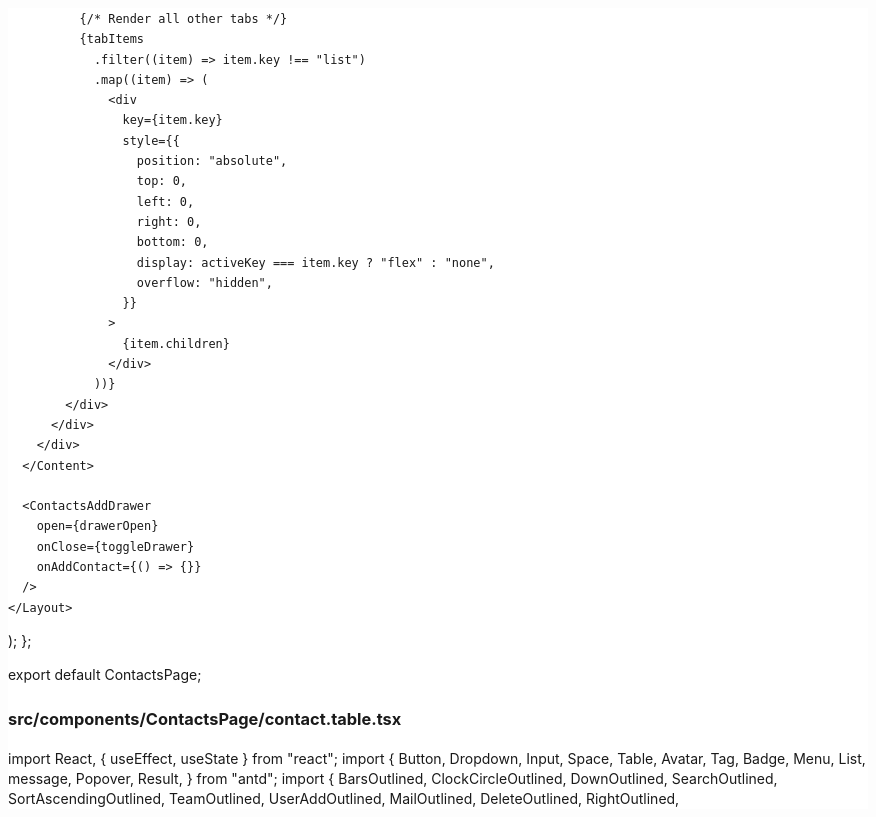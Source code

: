               {/* Render all other tabs */}
              {tabItems
                .filter((item) => item.key !== "list")
                .map((item) => (
                  <div
                    key={item.key}
                    style={{
                      position: "absolute",
                      top: 0,
                      left: 0,
                      right: 0,
                      bottom: 0,
                      display: activeKey === item.key ? "flex" : "none",
                      overflow: "hidden",
                    }}
                  >
                    {item.children}
                  </div>
                ))}
            </div>
          </div>
        </div>
      </Content>

      <ContactsAddDrawer
        open={drawerOpen}
        onClose={toggleDrawer}
        onAddContact={() => {}}
      />
    </Layout>

);
};

export default ContactsPage;

### src/components/ContactsPage/contact.table.tsx

import React, { useEffect, useState } from "react";
import {
Button,
Dropdown,
Input,
Space,
Table,
Avatar,
Tag,
Badge,
Menu,
List,
message,
Popover,
Result,
} from "antd";
import {
BarsOutlined,
ClockCircleOutlined,
DownOutlined,
SearchOutlined,
SortAscendingOutlined,
TeamOutlined,
UserAddOutlined,
MailOutlined,
DeleteOutlined,
RightOutlined,